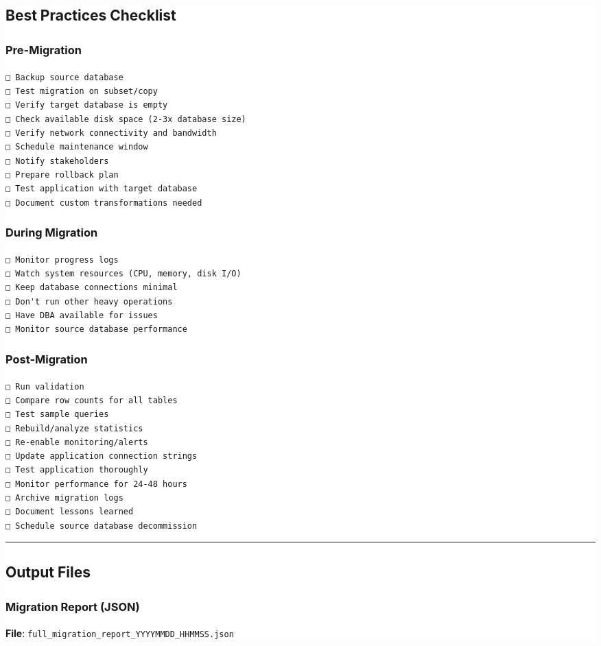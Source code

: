 
## Best Practices Checklist

### Pre-Migration

```
□ Backup source database
□ Test migration on subset/copy
□ Verify target database is empty
□ Check available disk space (2-3x database size)
□ Verify network connectivity and bandwidth
□ Schedule maintenance window
□ Notify stakeholders
□ Prepare rollback plan
□ Test application with target database
□ Document custom transformations needed
```

### During Migration

```
□ Monitor progress logs
□ Watch system resources (CPU, memory, disk I/O)
□ Keep database connections minimal
□ Don't run other heavy operations
□ Have DBA available for issues
□ Monitor source database performance
```

### Post-Migration

```
□ Run validation
□ Compare row counts for all tables
□ Test sample queries
□ Rebuild/analyze statistics
□ Re-enable monitoring/alerts
□ Update application connection strings
□ Test application thoroughly
□ Monitor performance for 24-48 hours
□ Archive migration logs
□ Document lessons learned
□ Schedule source database decommission
```

---

## Output Files

### Migration Report (JSON)

**File**: `full_migration_report_YYYYMMDD_HHMMSS.json`
